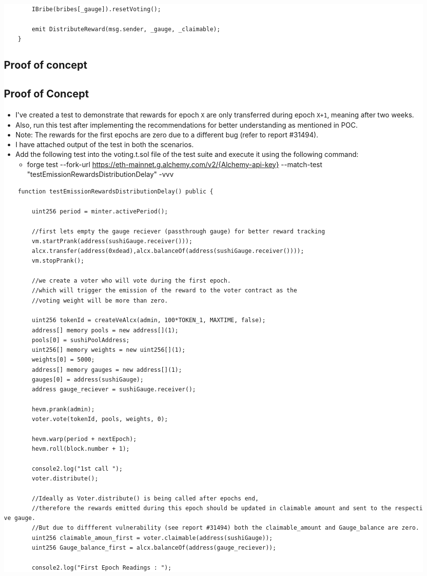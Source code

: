 ```
        IBribe(bribes[_gauge]).resetVoting();

        emit DistributeReward(msg.sender, _gauge, _claimable);
    }

```

        
## Proof of concept
## Proof of Concept
- I've created a test to demonstrate that rewards for epoch `X` are only transferred during epoch `X+1`, meaning after two weeks. 
- Also, run this test after implementing the recommendations for better understanding as mentioned in POC.
- Note: The rewards for the first epochs are zero due to a different bug (refer to report #31494).
- I have attached output of the test in both the scenarios.
-  Add the following test into the voting.t.sol file of the test suite and execute it using the following command:
    - forge test --fork-url https://eth-mainnet.g.alchemy.com/v2/{Alchemy-api-key} --match-test "testEmissionRewardsDistributionDelay" -vvv

```solidity
    function testEmissionRewardsDistributionDelay() public {
        
        uint256 period = minter.activePeriod();

        //first lets empty the gauge reciever (passthrough gauge) for better reward tracking 
        vm.startPrank(address(sushiGauge.receiver()));
        alcx.transfer(address(0xdead),alcx.balanceOf(address(sushiGauge.receiver())));
        vm.stopPrank();

        //we create a voter who will vote during the first epoch.
        //which will trigger the emission of the reward to the voter contract as the 
        //voting weight will be more than zero.

        uint256 tokenId = createVeAlcx(admin, 100*TOKEN_1, MAXTIME, false);
        address[] memory pools = new address[](1);
        pools[0] = sushiPoolAddress;
        uint256[] memory weights = new uint256[](1);
        weights[0] = 5000;
        address[] memory gauges = new address[](1);
        gauges[0] = address(sushiGauge);
        address gauge_reciever = sushiGauge.receiver();

        hevm.prank(admin);
        voter.vote(tokenId, pools, weights, 0);

        hevm.warp(period + nextEpoch);
        hevm.roll(block.number + 1);
        
        console2.log("1st call ");
        voter.distribute();

        //Ideally as Voter.distribute() is being called after epochs end,
        //therefore the rewards emitted during this epoch should be updated in claimable amount and sent to the respective gauge.
        //But due to diffferent vulnerability (see report #31494) both the claimable_amount and Gauge_balance are zero.
        uint256 claimable_amoun_first = voter.claimable(address(sushiGauge)); 
        uint256 Gauge_balance_first = alcx.balanceOf(address(gauge_reciever));

        console2.log("First Epoch Readings : ");
```
